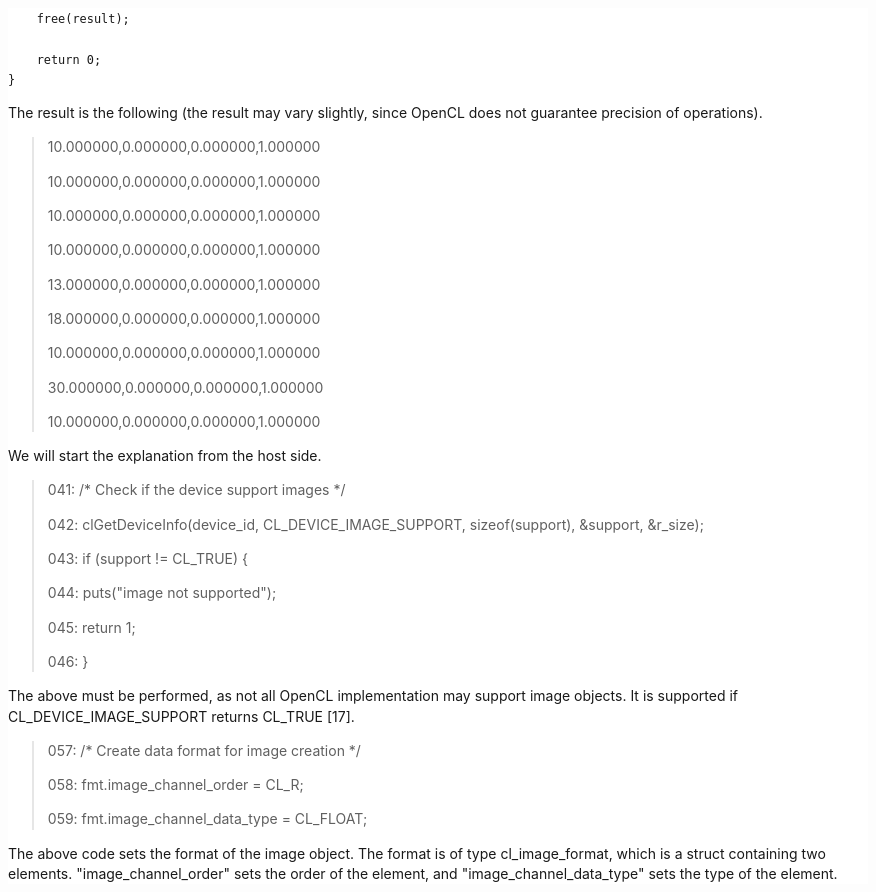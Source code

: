 ```
    free(result);

    return 0;
}
```

The result is the following (the result may vary slightly, since OpenCL does not guarantee precision of operations).

> 10.000000,0.000000,0.000000,1.000000&#x20;
>
> 10.000000,0.000000,0.000000,1.000000&#x20;
>
> 10.000000,0.000000,0.000000,1.000000&#x20;
>
> 10.000000,0.000000,0.000000,1.000000&#x20;
>
> 13.000000,0.000000,0.000000,1.000000&#x20;
>
> 18.000000,0.000000,0.000000,1.000000&#x20;
>
> 10.000000,0.000000,0.000000,1.000000&#x20;
>
> 30.000000,0.000000,0.000000,1.000000&#x20;
>
> 10.000000,0.000000,0.000000,1.000000&#x20;

We will start the explanation from the host side.

> 041: /\* Check if the device support images \*/&#x20;
>
> 042: clGetDeviceInfo(device\_id, CL\_DEVICE\_IMAGE\_SUPPORT, sizeof(support), \&support, \&r\_size);&#x20;
>
> 043: if (support != CL\_TRUE) {&#x20;
>
> 044: puts("image not supported");&#x20;
>
> 045: return 1;&#x20;
>
> 046: }&#x20;

The above must be performed, as not all OpenCL implementation may support image objects. It is supported if CL\_DEVICE\_IMAGE\_SUPPORT returns CL\_TRUE \[17].

> 057: /\* Create data format for image creation \*/&#x20;
>
> 058: fmt.image\_channel\_order = CL\_R;&#x20;
>
> 059: fmt.image\_channel\_data\_type = CL\_FLOAT;&#x20;

The above code sets the format of the image object. The format is of type cl\_image\_format, which is a struct containing two elements. "image\_channel\_order" sets the order of the element, and "image\_channel\_data\_type" sets the type of the element.&#x20;
